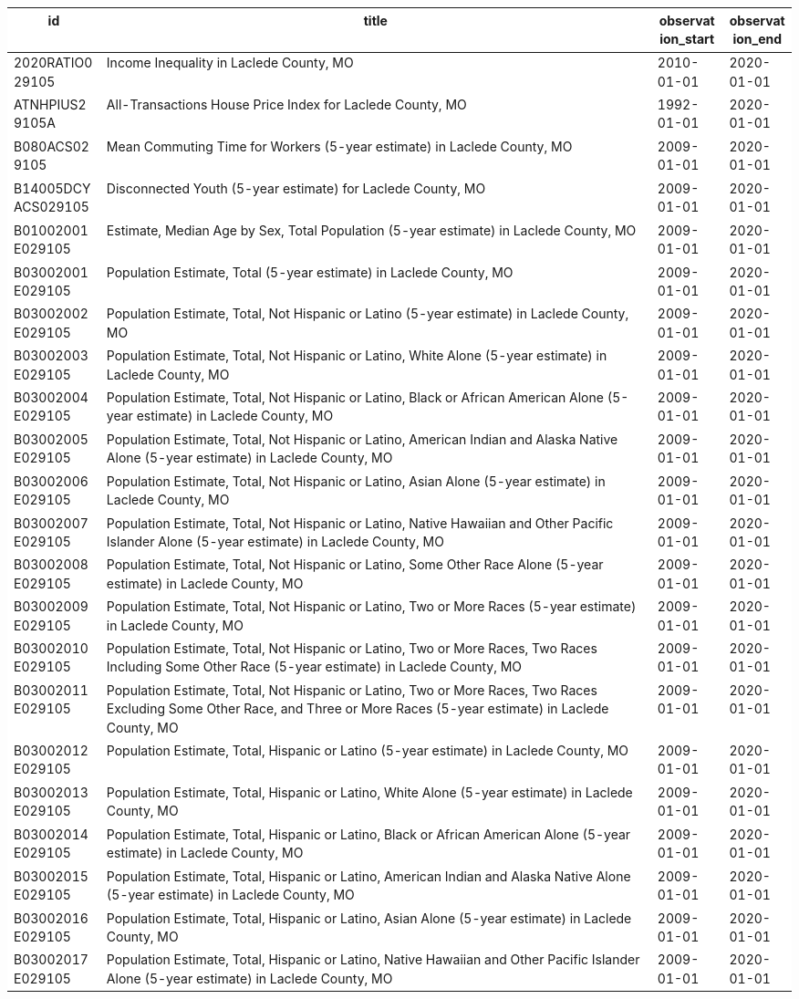 | id                        | title                                                                                                                                                                       | observation_start   | observation_end   |
|---------------------------|-----------------------------------------------------------------------------------------------------------------------------------------------------------------------------|---------------------|-------------------|
| 2020RATIO029105           | Income Inequality in Laclede County, MO                                                                                                                                     | 2010-01-01          | 2020-01-01        |
| ATNHPIUS29105A            | All-Transactions House Price Index for Laclede County, MO                                                                                                                   | 1992-01-01          | 2020-01-01        |
| B080ACS029105             | Mean Commuting Time for Workers (5-year estimate) in Laclede County, MO                                                                                                     | 2009-01-01          | 2020-01-01        |
| B14005DCYACS029105        | Disconnected Youth (5-year estimate) for Laclede County, MO                                                                                                                 | 2009-01-01          | 2020-01-01        |
| B01002001E029105          | Estimate, Median Age by Sex, Total Population (5-year estimate) in Laclede County, MO                                                                                       | 2009-01-01          | 2020-01-01        |
| B03002001E029105          | Population Estimate, Total (5-year estimate) in Laclede County, MO                                                                                                          | 2009-01-01          | 2020-01-01        |
| B03002002E029105          | Population Estimate, Total, Not Hispanic or Latino (5-year estimate) in Laclede County, MO                                                                                  | 2009-01-01          | 2020-01-01        |
| B03002003E029105          | Population Estimate, Total, Not Hispanic or Latino, White Alone (5-year estimate) in Laclede County, MO                                                                     | 2009-01-01          | 2020-01-01        |
| B03002004E029105          | Population Estimate, Total, Not Hispanic or Latino, Black or African American Alone (5-year estimate) in Laclede County, MO                                                 | 2009-01-01          | 2020-01-01        |
| B03002005E029105          | Population Estimate, Total, Not Hispanic or Latino, American Indian and Alaska Native Alone (5-year estimate) in Laclede County, MO                                         | 2009-01-01          | 2020-01-01        |
| B03002006E029105          | Population Estimate, Total, Not Hispanic or Latino, Asian Alone (5-year estimate) in Laclede County, MO                                                                     | 2009-01-01          | 2020-01-01        |
| B03002007E029105          | Population Estimate, Total, Not Hispanic or Latino, Native Hawaiian and Other Pacific Islander Alone (5-year estimate) in Laclede County, MO                                | 2009-01-01          | 2020-01-01        |
| B03002008E029105          | Population Estimate, Total, Not Hispanic or Latino, Some Other Race Alone (5-year estimate) in Laclede County, MO                                                           | 2009-01-01          | 2020-01-01        |
| B03002009E029105          | Population Estimate, Total, Not Hispanic or Latino, Two or More Races (5-year estimate) in Laclede County, MO                                                               | 2009-01-01          | 2020-01-01        |
| B03002010E029105          | Population Estimate, Total, Not Hispanic or Latino, Two or More Races, Two Races Including Some Other Race (5-year estimate) in Laclede County, MO                          | 2009-01-01          | 2020-01-01        |
| B03002011E029105          | Population Estimate, Total, Not Hispanic or Latino, Two or More Races, Two Races Excluding Some Other Race, and Three or More Races (5-year estimate) in Laclede County, MO | 2009-01-01          | 2020-01-01        |
| B03002012E029105          | Population Estimate, Total, Hispanic or Latino (5-year estimate) in Laclede County, MO                                                                                      | 2009-01-01          | 2020-01-01        |
| B03002013E029105          | Population Estimate, Total, Hispanic or Latino, White Alone (5-year estimate) in Laclede County, MO                                                                         | 2009-01-01          | 2020-01-01        |
| B03002014E029105          | Population Estimate, Total, Hispanic or Latino, Black or African American Alone (5-year estimate) in Laclede County, MO                                                     | 2009-01-01          | 2020-01-01        |
| B03002015E029105          | Population Estimate, Total, Hispanic or Latino, American Indian and Alaska Native Alone (5-year estimate) in Laclede County, MO                                             | 2009-01-01          | 2020-01-01        |
| B03002016E029105          | Population Estimate, Total, Hispanic or Latino, Asian Alone (5-year estimate) in Laclede County, MO                                                                         | 2009-01-01          | 2020-01-01        |
| B03002017E029105          | Population Estimate, Total, Hispanic or Latino, Native Hawaiian and Other Pacific Islander Alone (5-year estimate) in Laclede County, MO                                    | 2009-01-01          | 2020-01-01        |